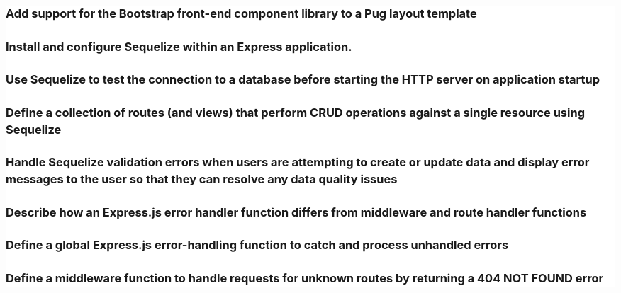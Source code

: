 ### Add support for the Bootstrap front-end component library to a Pug layout template
### Install and configure Sequelize within an Express application.
### Use Sequelize to test the connection to a database before starting the HTTP server on application startup
### Define a collection of routes (and views) that perform CRUD operations against a single resource using Sequelize
### Handle Sequelize validation errors when users are attempting to create or update data and display error messages to the user so that they can resolve any data quality issues
### Describe how an Express.js error handler function differs from middleware and route handler functions
### Define a global Express.js error-handling function to catch and process unhandled errors
### Define a middleware function to handle requests for unknown routes by returning a 404 NOT FOUND error
